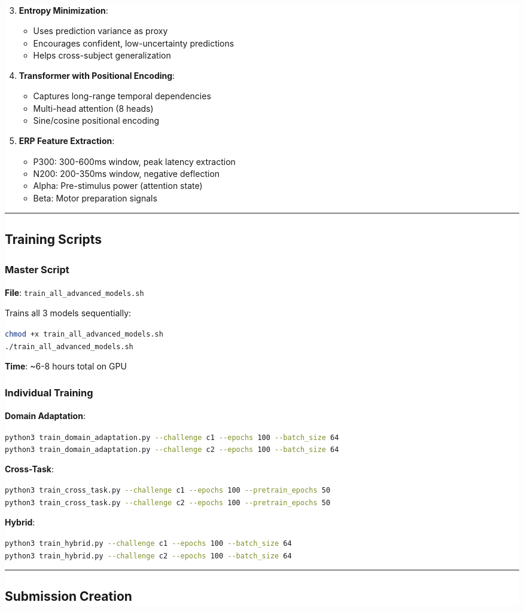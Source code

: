 3. **Entropy Minimization**:
   - Uses prediction variance as proxy
   - Encourages confident, low-uncertainty predictions
   - Helps cross-subject generalization

4. **Transformer with Positional Encoding**:
   - Captures long-range temporal dependencies
   - Multi-head attention (8 heads)
   - Sine/cosine positional encoding

5. **ERP Feature Extraction**:
   - P300: 300-600ms window, peak latency extraction
   - N200: 200-350ms window, negative deflection
   - Alpha: Pre-stimulus power (attention state)
   - Beta: Motor preparation signals

---

## Training Scripts

### Master Script
**File**: `train_all_advanced_models.sh`

Trains all 3 models sequentially:
```bash
chmod +x train_all_advanced_models.sh
./train_all_advanced_models.sh
```

**Time**: ~6-8 hours total on GPU

### Individual Training

**Domain Adaptation**:
```bash
python3 train_domain_adaptation.py --challenge c1 --epochs 100 --batch_size 64
python3 train_domain_adaptation.py --challenge c2 --epochs 100 --batch_size 64
```

**Cross-Task**:
```bash
python3 train_cross_task.py --challenge c1 --epochs 100 --pretrain_epochs 50
python3 train_cross_task.py --challenge c2 --epochs 100 --pretrain_epochs 50
```

**Hybrid**:
```bash
python3 train_hybrid.py --challenge c1 --epochs 100 --batch_size 64
python3 train_hybrid.py --challenge c2 --epochs 100 --batch_size 64
```

---

## Submission Creation
